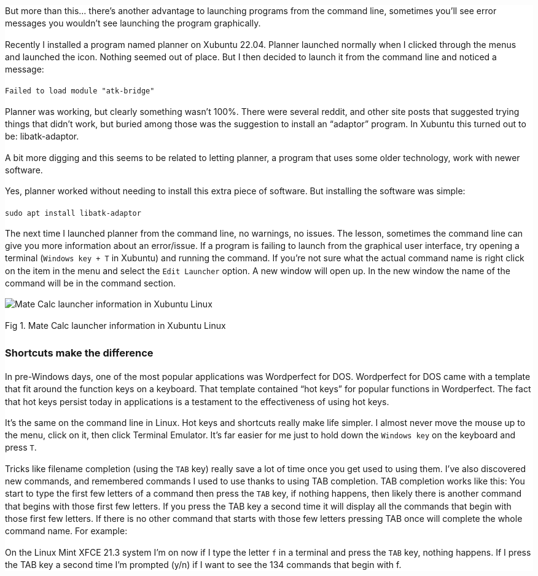 But more than this… there’s another advantage to launching programs from the command line, sometimes you’ll see error messages you wouldn’t see launching the program graphically.

Recently I installed a program named planner on Xubuntu 22.04. Planner launched normally when I clicked through the menus and launched the icon. Nothing seemed out of place. But I then decided to launch it from the command line and noticed a message:

```shell
Failed to load module "atk-bridge"
```

Planner was working, but clearly something wasn’t 100%. There were several reddit, and other site posts that suggested trying things that didn’t work, but buried among those was the suggestion to install an “adaptor” program. In Xubuntu this turned out to be: libatk-adaptor.

A bit more digging and this seems to be related to letting planner, a program that uses some older technology, work with newer software.

Yes, planner worked without needing to install this extra piece of software. But installing the software was simple:

```shell
sudo apt install libatk-adaptor
```

The next time I launched planner from the command line, no warnings, no issues. The lesson, sometimes the command line can give you more information about an error/issue. If a program is failing to launch from the graphical user interface, try opening a terminal (``Windows key + T`` in Xubuntu) and running the command. If you’re not sure what the actual command name is right click on the item in the menu and select the ``Edit Launcher`` option. A new window will open up. In the new window the name of the command will be in the command section.

![Mate Calc launcher information in Xubuntu Linux](/img/mate-calc.webp)<figcaption>Fig 1. Mate Calc launcher information in Xubuntu Linux</figcapture>

### Shortcuts make the difference

In pre-Windows days, one of the most popular applications was Wordperfect for DOS. Wordperfect for DOS came with a template that fit around the function keys on a keyboard. That template contained “hot keys” for popular functions in Wordperfect. The fact that hot keys persist today in applications is a testament to the effectiveness of using hot keys.

It’s the same on the command line in Linux. Hot keys and shortcuts really make life simpler. I almost never move the mouse up to the menu, click on it, then click Terminal Emulator. It’s far easier for me just to hold down the ``Windows key`` on the keyboard and press ``T``. 

Tricks like filename completion (using the ``TAB`` key) really save a lot of time once you get used to using them. I’ve also discovered new commands, and remembered commands I used to use thanks to using TAB completion. TAB completion works like this: You start to type the first few letters of a command then press the ``TAB`` key, if nothing happens, then likely there is another command that begins with those first few letters. If you press the TAB key a second time it will display all the commands that begin with those first few letters. If there is no other command that starts with those few letters pressing TAB once will complete the whole command name. For example:

On the Linux Mint XFCE 21.3 system I’m on now if I type the letter ``f`` in a terminal and press the ``TAB`` key, nothing happens. If I press the TAB key a second time I’m prompted (y/n) if I want to see the 134 commands that begin with f.
